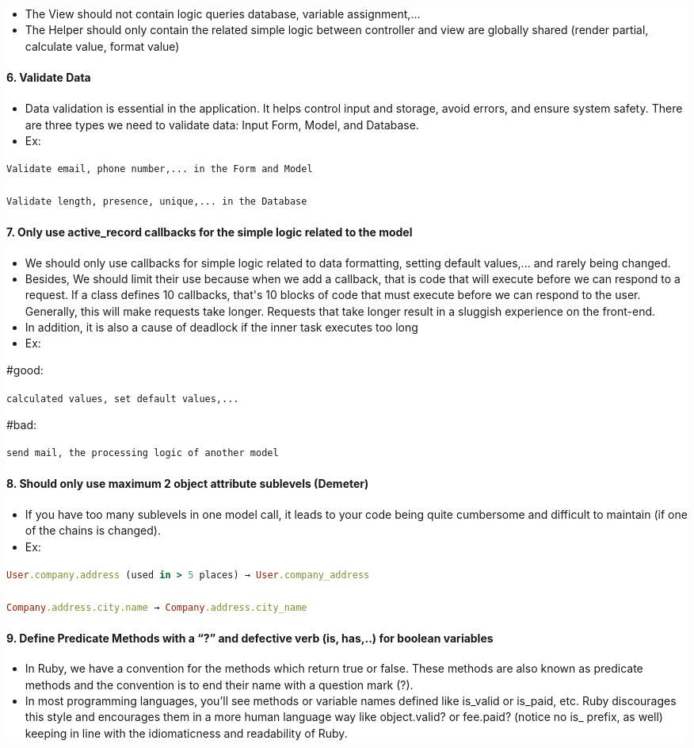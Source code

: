 - The View should not contain logic queries database, variable assignment,...
- The Helper should only contain the related simple logic between controller and view are globally shared (render partial, calculate value, format value)

#### 6. Validate Data

- Data validation is essential in the application. It helps control input and storage, avoid errors, and ensure system safety. There are three types we need to validate data: Input Form, Model, and Database.
- Ex:
```
Validate email, phone number,... in the Form and Model

Validate length, presence, unique,... in the Database
```
 
#### 7. Only use active_record callbacks for the simple logic related to the model

- We should only use callbacks for simple logic related to data formatting, setting default values,... and rarely being changed.
- Besides, We should limit their use because when we add a callback, that is code that will execute before we can respond to a request. If a class defines 10 callbacks, that's 10 blocks of code that must execute before we can respond to the user. Generally, this will make requests take longer. Requests that take longer result in a sluggish experience on the front-end.
- In addition, it is also a cause of deadlock if the inner task executes too long
- Ex:

#good:
```
calculated values, set default values,...
```
#bad:
```
send mail, the processing logic of another model
```

#### 8. Should only use maximum 2 object attribute sublevels (Demeter)
 
- If you have too many sublevels in one model call, it leads to your code being quite cumbersome and difficult to maintain (if one of the chains is changed). 
- Ex:
```ruby
User.company.address (used in > 5 places) → User.company_address

Company.address.city.name → Company.address.city_name
```

#### 9. Define Predicate Methods with a “?” and defective verb (is, has,..) for boolean variables
- In Ruby, we have a convention for the methods which return true or false. These methods are also known as predicate methods and the convention is to end their name with a question mark (?).
- In most programming languages, you’ll see methods or variable names defined like is_valid or is_paid, etc. Ruby discourages this style and encourages them in a more human language way like object.valid? or fee.paid? (notice no is_ prefix, as well) keeping in line with the idiomaticness and readability of Ruby.
  